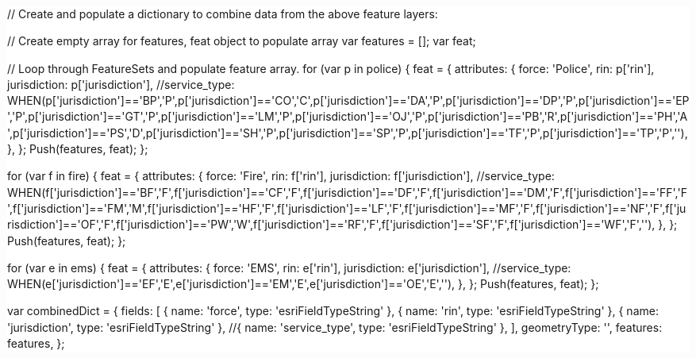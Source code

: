 // Create and populate a dictionary to combine data from the above feature layers:

// Create empty array for features, feat object to populate array
var features = [];
var feat;

// Loop through FeatureSets and populate feature array.
for (var p in police) {
    feat = {
        attributes: {
            force: 'Police',
            rin: p['rin'],
            jurisdiction: p['jurisdiction'],
            //service_type: WHEN(p['jurisdiction']=='BP','P',p['jurisdiction']=='CO','C',p['jurisdiction']=='DA','P',p['jurisdiction']=='DP','P',p['jurisdiction']=='EP','P',p['jurisdiction']=='GT','P',p['jurisdiction']=='LM','P',p['jurisdiction']=='OJ','P',p['jurisdiction']=='PB','R',p['jurisdiction']=='PH','A',p['jurisdiction']=='PS','D',p['jurisdiction']=='SH','P',p['jurisdiction']=='SP','P',p['jurisdiction']=='TF','P',p['jurisdiction']=='TP','P',''),
        },
    };
    Push(features, feat);
};

for (var f in fire) {
    feat = {
        attributes: {
            force: 'Fire',
            rin: f['rin'],
            jurisdiction: f['jurisdiction'],
            //service_type: WHEN(f['jurisdiction']=='BF','F',f['jurisdiction']=='CF','F',f['jurisdiction']=='DF','F',f['jurisdiction']=='DM','F',f['jurisdiction']=='FF','F',f['jurisdiction']=='FM','M',f['jurisdiction']=='HF','F',f['jurisdiction']=='LF','F',f['jurisdiction']=='MF','F',f['jurisdiction']=='NF','F',f['jurisdiction']=='OF','F',f['jurisdiction']=='PW','W',f['jurisdiction']=='RF','F',f['jurisdiction']=='SF','F',f['jurisdiction']=='WF','F',''),
        },
    };
    Push(features, feat);
};

for (var e in ems) {
    feat = {
        attributes: {
            force: 'EMS',
            rin: e['rin'],
            jurisdiction: e['jurisdiction'],
            //service_type: WHEN(e['jurisdiction']=='EF','E',e['jurisdiction']=='EM','E',e['jurisdiction']=='OE','E',''),
        },
    };
    Push(features, feat);
};

var combinedDict = {
    fields: [
        { name: 'force', type: 'esriFieldTypeString' },
        { name: 'rin', type: 'esriFieldTypeString' },
        { name: 'jurisdiction', type: 'esriFieldTypeString' },
        //{ name: 'service_type', type: 'esriFieldTypeString' },
    ],
    geometryType: '',
    features: features,
};
